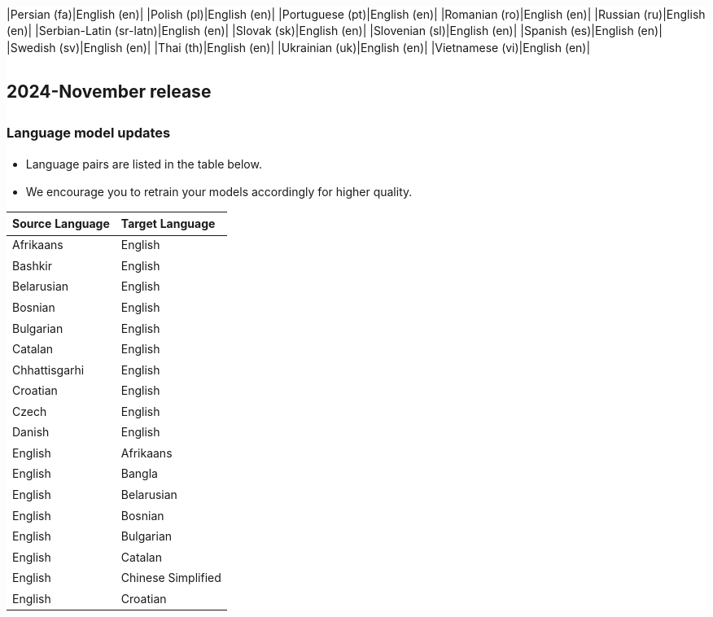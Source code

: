 |Persian (fa)|English (en)|
|Polish (pl)|English (en)|
|Portuguese (pt)|English (en)|
|Romanian (ro)|English (en)|
|Russian (ru)|English (en)|
|Serbian-Latin (sr-latn)|English (en)|
|Slovak (sk)|English (en)|
|Slovenian (sl)|English (en)|
|Spanish (es)|English (en)|
|Swedish (sv)|English (en)|
|Thai (th)|English (en)|
|Ukrainian (uk)|English (en)|
|Vietnamese (vi)|English (en)|

## 2024-November release

### Language model updates

* Language pairs are listed in the table below.

* We encourage you to retrain your models accordingly for higher quality.

|Source Language|Target Language|
|:----|:----|
|Afrikaans | English |
|Bashkir | English |
|Belarusian | English |
|Bosnian | English |
|Bulgarian | English |
|Catalan | English |
|Chhattisgarhi | English |
|Croatian | English |
|Czech | English |
|Danish | English |
|English | Afrikaans |
|English | Bangla |
|English | Belarusian |
|English | Bosnian |
|English | Bulgarian |
|English | Catalan |
|English | Chinese Simplified |
|English | Croatian |